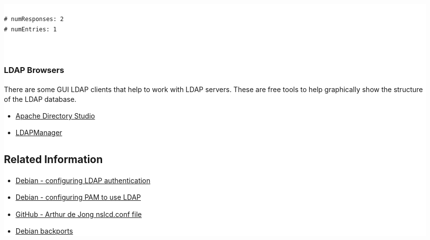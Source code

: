 ``` 
      
# numResponses: 2
# numEntries: 1
   
    
```

### LDAP Browsers

There are some GUI LDAP clients that help to work with LDAP servers.
These are free tools to help graphically show the structure of the LDAP
database.

  - [Apache Directory Studio](http://directory.apache.org/studio/)

  - [LDAPManager](http://ldapmanager.sourceforge.net/)

## Related Information

  - [Debian - configuring LDAP
    authentication](https://wiki.debian.org/LDAP/NSS)

  - [Debian - configuring PAM to use
    LDAP](https://wiki.debian.org/LDAP/PAM)

  - [GitHub - Arthur de Jong nslcd.conf
    file](https://raw.githubusercontent.com/arthurdejong/nss-pam-ldapd/master/nslcd.conf)

  - [Debian backports](http://backports.debian.org/Instructions/)

<article id="html-search-results" class="ht-content" style="display: none;">

</article>

<footer id="ht-footer">

</footer>

